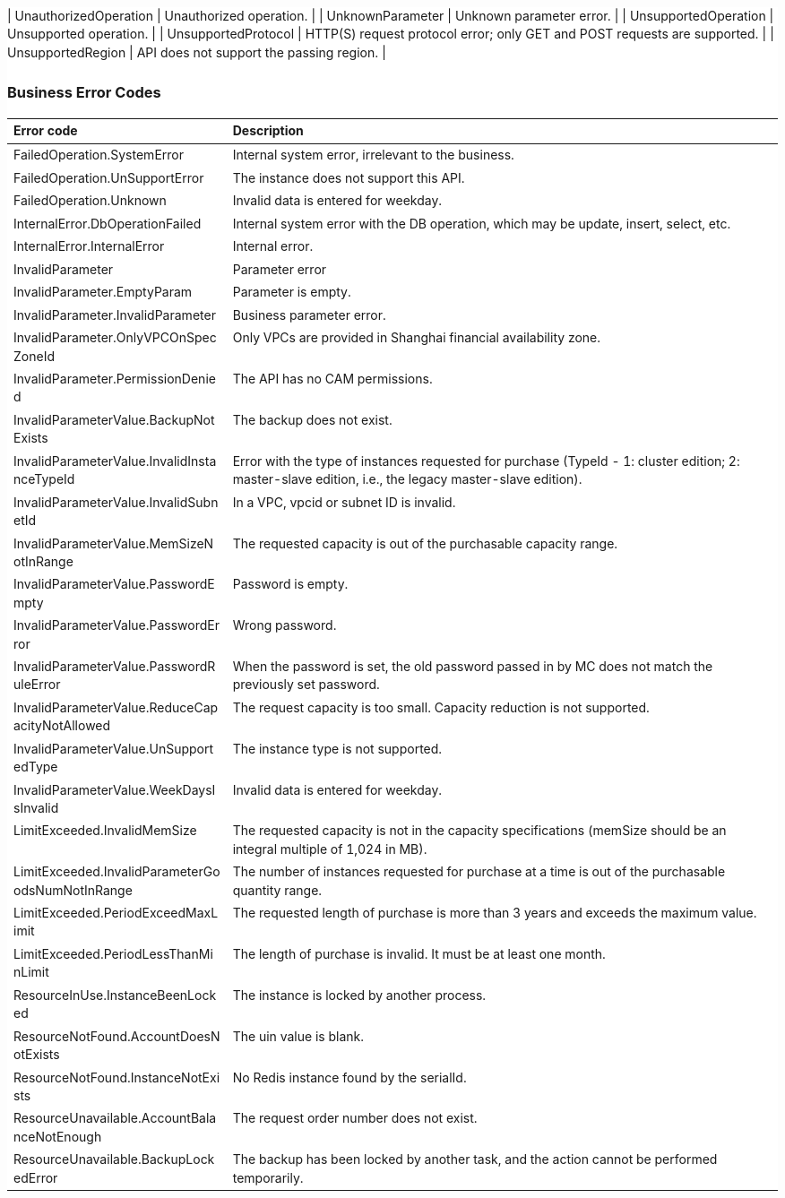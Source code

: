| UnauthorizedOperation | Unauthorized operation. |
| UnknownParameter | Unknown parameter error. |
| UnsupportedOperation | Unsupported operation. |
| UnsupportedProtocol | HTTP(S) request protocol error; only GET and POST requests are supported. |
| UnsupportedRegion | API does not support the passing region. |

### Business Error Codes



| Error code | Description |
|:-------|:-----|
| FailedOperation.SystemError | Internal system error, irrelevant to the business. |
| FailedOperation.UnSupportError | The instance does not support this API. |
| FailedOperation.Unknown | Invalid data is entered for weekday. |
| InternalError.DbOperationFailed | Internal system error with the DB operation, which may be update, insert, select, etc. |
| InternalError.InternalError | Internal error. |
| InvalidParameter | Parameter error |
| InvalidParameter.EmptyParam | Parameter is empty. |
| InvalidParameter.InvalidParameter | Business parameter error. |
| InvalidParameter.OnlyVPCOnSpecZoneId | Only VPCs are provided in Shanghai financial availability zone. |
| InvalidParameter.PermissionDenied | The API has no CAM permissions. |
| InvalidParameterValue.BackupNotExists | The backup does not exist. |
| InvalidParameterValue.InvalidInstanceTypeId | Error with the type of instances requested for purchase (TypeId - 1: cluster edition; 2: master-slave edition, i.e., the legacy master-slave edition). |
| InvalidParameterValue.InvalidSubnetId | In a VPC, vpcid or subnet ID is invalid. |
| InvalidParameterValue.MemSizeNotInRange | The requested capacity is out of the purchasable capacity range. |
| InvalidParameterValue.PasswordEmpty | Password is empty. |
| InvalidParameterValue.PasswordError | Wrong password. |
| InvalidParameterValue.PasswordRuleError | When the password is set, the old password passed in by MC does not match the previously set password. |
| InvalidParameterValue.ReduceCapacityNotAllowed | The request capacity is too small. Capacity reduction is not supported. |
| InvalidParameterValue.UnSupportedType | The instance type is not supported. |
| InvalidParameterValue.WeekDaysIsInvalid | Invalid data is entered for weekday. |
| LimitExceeded.InvalidMemSize | The requested capacity is not in the capacity specifications (memSize should be an integral multiple of 1,024 in MB). |
| LimitExceeded.InvalidParameterGoodsNumNotInRange | The number of instances requested for purchase at a time is out of the purchasable quantity range. |
| LimitExceeded.PeriodExceedMaxLimit | The requested length of purchase is more than 3 years and exceeds the maximum value. |
| LimitExceeded.PeriodLessThanMinLimit | The length of purchase is invalid. It must be at least one month. |
| ResourceInUse.InstanceBeenLocked | The instance is locked by another process. |
| ResourceNotFound.AccountDoesNotExists | The uin value is blank. |
| ResourceNotFound.InstanceNotExists | No Redis instance found by the serialId. |
| ResourceUnavailable.AccountBalanceNotEnough | The request order number does not exist. |
| ResourceUnavailable.BackupLockedError | The backup has been locked by another task, and the action cannot be performed temporarily. |